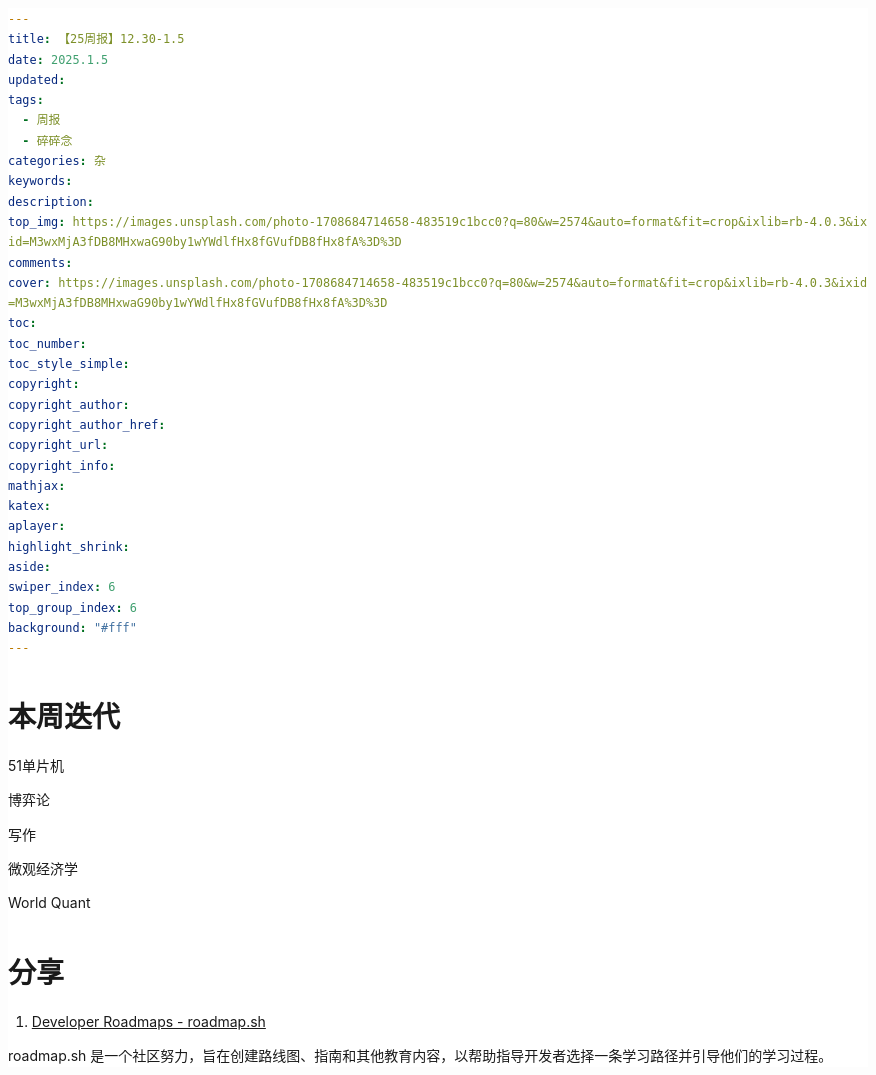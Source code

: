 ```yaml
---
title: 【25周报】12.30-1.5
date: 2025.1.5
updated:
tags:
  - 周报
  - 碎碎念
categories: 杂
keywords:
description:
top_img: https://images.unsplash.com/photo-1708684714658-483519c1bcc0?q=80&w=2574&auto=format&fit=crop&ixlib=rb-4.0.3&ixid=M3wxMjA3fDB8MHxwaG90by1wYWdlfHx8fGVufDB8fHx8fA%3D%3D
comments:
cover: https://images.unsplash.com/photo-1708684714658-483519c1bcc0?q=80&w=2574&auto=format&fit=crop&ixlib=rb-4.0.3&ixid=M3wxMjA3fDB8MHxwaG90by1wYWdlfHx8fGVufDB8fHx8fA%3D%3D
toc:
toc_number:
toc_style_simple:
copyright:
copyright_author:
copyright_author_href:
copyright_url:
copyright_info:
mathjax:
katex:
aplayer:
highlight_shrink:
aside:
swiper_index: 6
top_group_index: 6
background: "#fff"
---
```


# 本周迭代

51单片机

博弈论

写作

微观经济学

World Quant

# 分享

1. [Developer Roadmaps - roadmap.sh](https://roadmap.sh/)

roadmap.sh 是一个社区努力，旨在创建路线图、指南和其他教育内容，以帮助指导开发者选择一条学习路径并引导他们的学习过程。
